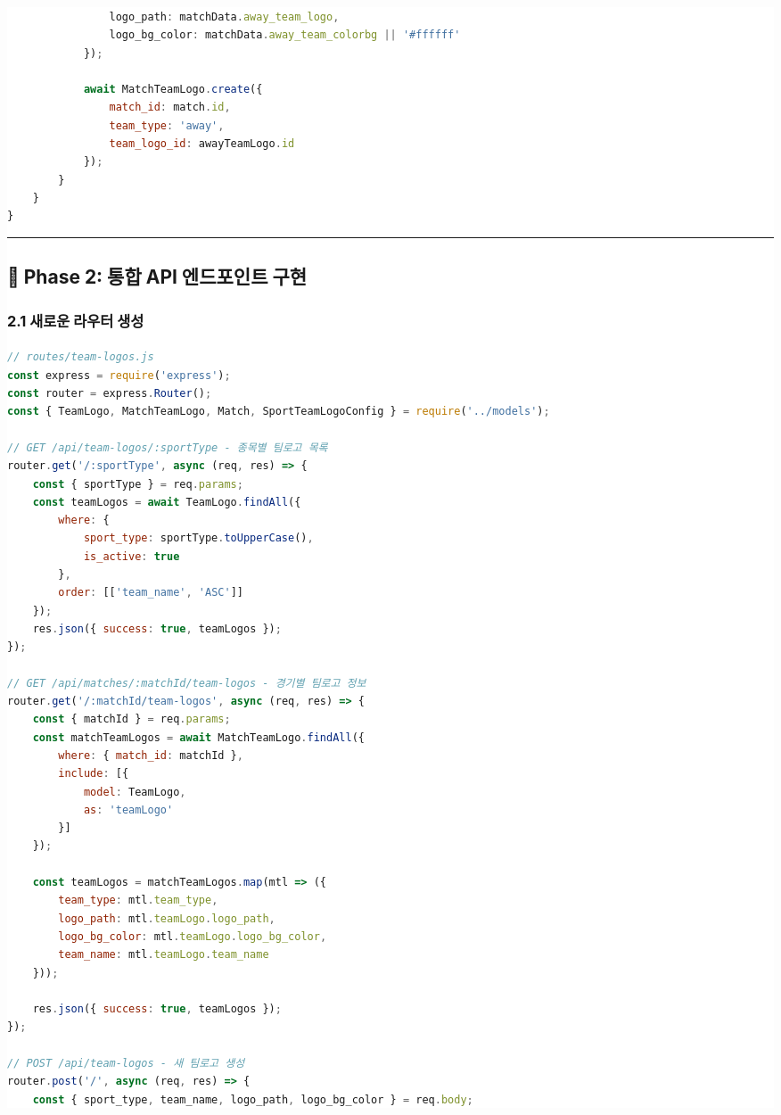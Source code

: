 ```javascript
                logo_path: matchData.away_team_logo,
                logo_bg_color: matchData.away_team_colorbg || '#ffffff'
            });
            
            await MatchTeamLogo.create({
                match_id: match.id,
                team_type: 'away',
                team_logo_id: awayTeamLogo.id
            });
        }
    }
}
```

---

## 🚀 **Phase 2: 통합 API 엔드포인트 구현**

### **2.1 새로운 라우터 생성**
```javascript
// routes/team-logos.js
const express = require('express');
const router = express.Router();
const { TeamLogo, MatchTeamLogo, Match, SportTeamLogoConfig } = require('../models');

// GET /api/team-logos/:sportType - 종목별 팀로고 목록
router.get('/:sportType', async (req, res) => {
    const { sportType } = req.params;
    const teamLogos = await TeamLogo.findAll({
        where: { 
            sport_type: sportType.toUpperCase(),
            is_active: true 
        },
        order: [['team_name', 'ASC']]
    });
    res.json({ success: true, teamLogos });
});

// GET /api/matches/:matchId/team-logos - 경기별 팀로고 정보
router.get('/:matchId/team-logos', async (req, res) => {
    const { matchId } = req.params;
    const matchTeamLogos = await MatchTeamLogo.findAll({
        where: { match_id: matchId },
        include: [{
            model: TeamLogo,
            as: 'teamLogo'
        }]
    });
    
    const teamLogos = matchTeamLogos.map(mtl => ({
        team_type: mtl.team_type,
        logo_path: mtl.teamLogo.logo_path,
        logo_bg_color: mtl.teamLogo.logo_bg_color,
        team_name: mtl.teamLogo.team_name
    }));
    
    res.json({ success: true, teamLogos });
});

// POST /api/team-logos - 새 팀로고 생성
router.post('/', async (req, res) => {
    const { sport_type, team_name, logo_path, logo_bg_color } = req.body;
```